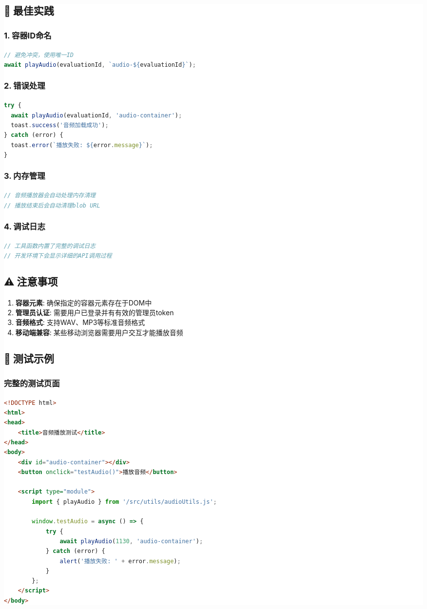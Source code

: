 ## 📝 **最佳实践**

### 1. 容器ID命名
```javascript
// 避免冲突，使用唯一ID
await playAudio(evaluationId, `audio-${evaluationId}`);
```

### 2. 错误处理
```javascript
try {
  await playAudio(evaluationId, 'audio-container');
  toast.success('音频加载成功');
} catch (error) {
  toast.error(`播放失败: ${error.message}`);
}
```

### 3. 内存管理
```javascript
// 音频播放器会自动处理内存清理
// 播放结束后会自动清理blob URL
```

### 4. 调试日志
```javascript
// 工具函数内置了完整的调试日志
// 开发环境下会显示详细的API调用过程
```

## ⚠️ **注意事项**

1. **容器元素**: 确保指定的容器元素存在于DOM中
2. **管理员认证**: 需要用户已登录并有有效的管理员token
3. **音频格式**: 支持WAV、MP3等标准音频格式
4. **移动端兼容**: 某些移动浏览器需要用户交互才能播放音频

## 🧪 **测试示例**

### 完整的测试页面
```html
<!DOCTYPE html>
<html>
<head>
    <title>音频播放测试</title>
</head>
<body>
    <div id="audio-container"></div>
    <button onclick="testAudio()">播放音频</button>

    <script type="module">
        import { playAudio } from '/src/utils/audioUtils.js';
        
        window.testAudio = async () => {
            try {
                await playAudio(1130, 'audio-container');
            } catch (error) {
                alert('播放失败: ' + error.message);
            }
        };
    </script>
</body>
```